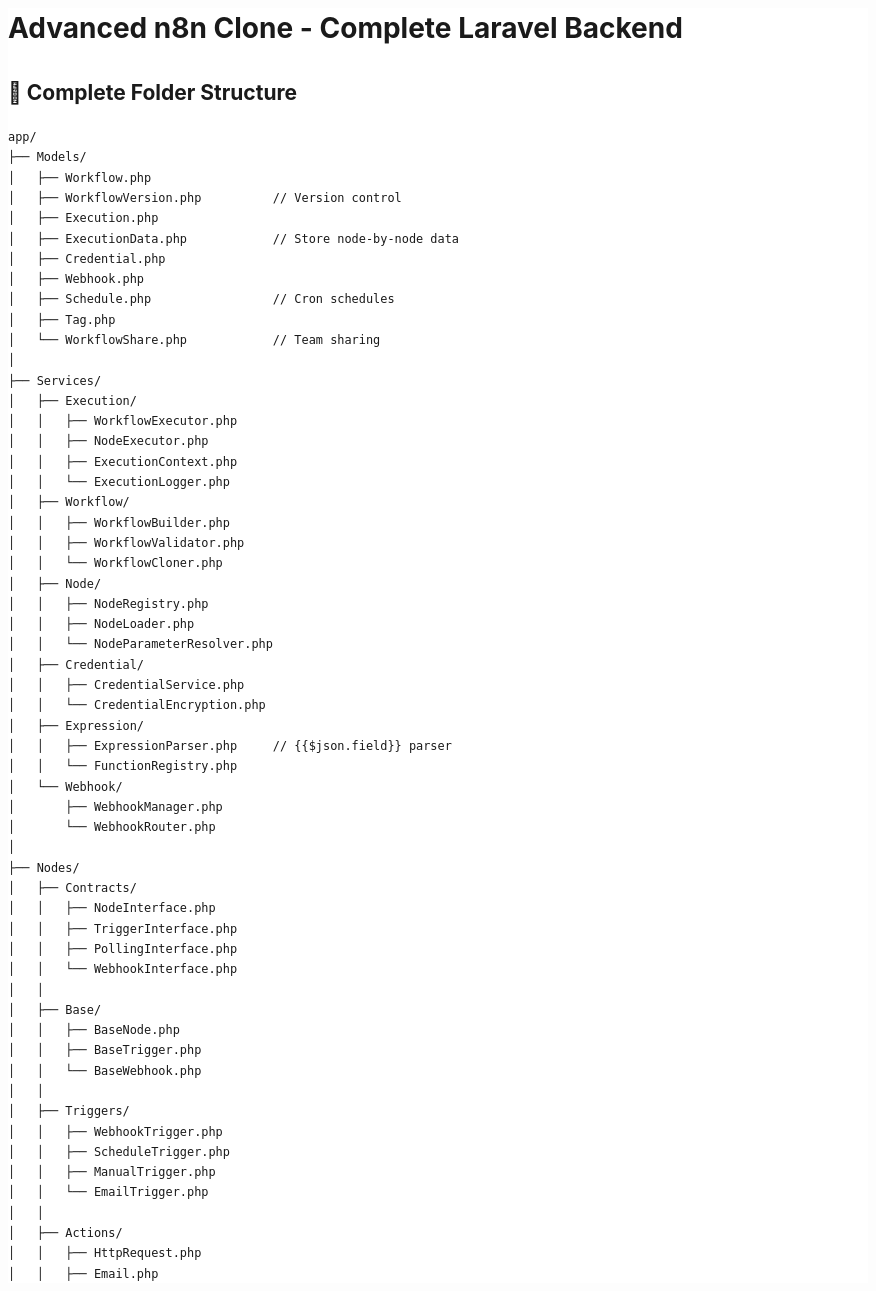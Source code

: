 # Advanced n8n Clone - Complete Laravel Backend

## 📁 Complete Folder Structure

```
app/
├── Models/
│   ├── Workflow.php
│   ├── WorkflowVersion.php          // Version control
│   ├── Execution.php
│   ├── ExecutionData.php            // Store node-by-node data
│   ├── Credential.php
│   ├── Webhook.php
│   ├── Schedule.php                 // Cron schedules
│   ├── Tag.php
│   └── WorkflowShare.php            // Team sharing
│
├── Services/
│   ├── Execution/
│   │   ├── WorkflowExecutor.php
│   │   ├── NodeExecutor.php
│   │   ├── ExecutionContext.php
│   │   └── ExecutionLogger.php
│   ├── Workflow/
│   │   ├── WorkflowBuilder.php
│   │   ├── WorkflowValidator.php
│   │   └── WorkflowCloner.php
│   ├── Node/
│   │   ├── NodeRegistry.php
│   │   ├── NodeLoader.php
│   │   └── NodeParameterResolver.php
│   ├── Credential/
│   │   ├── CredentialService.php
│   │   └── CredentialEncryption.php
│   ├── Expression/
│   │   ├── ExpressionParser.php     // {{$json.field}} parser
│   │   └── FunctionRegistry.php
│   └── Webhook/
│       ├── WebhookManager.php
│       └── WebhookRouter.php
│
├── Nodes/
│   ├── Contracts/
│   │   ├── NodeInterface.php
│   │   ├── TriggerInterface.php
│   │   ├── PollingInterface.php
│   │   └── WebhookInterface.php
│   │
│   ├── Base/
│   │   ├── BaseNode.php
│   │   ├── BaseTrigger.php
│   │   └── BaseWebhook.php
│   │
│   ├── Triggers/
│   │   ├── WebhookTrigger.php
│   │   ├── ScheduleTrigger.php
│   │   ├── ManualTrigger.php
│   │   └── EmailTrigger.php
│   │
│   ├── Actions/
│   │   ├── HttpRequest.php
│   │   ├── Email.php
```